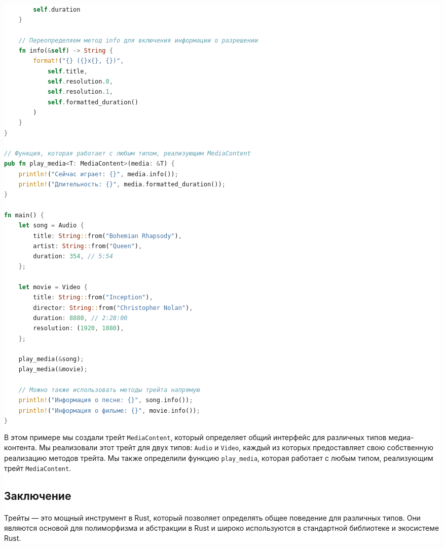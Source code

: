 ```rust
        self.duration
    }
    
    // Переопределяем метод info для включения информации о разрешении
    fn info(&self) -> String {
        format!("{} ({}x{}, {})", 
            self.title, 
            self.resolution.0, 
            self.resolution.1, 
            self.formatted_duration()
        )
    }
}

// Функция, которая работает с любым типом, реализующим MediaContent
pub fn play_media<T: MediaContent>(media: &T) {
    println!("Сейчас играет: {}", media.info());
    println!("Длительность: {}", media.formatted_duration());
}

fn main() {
    let song = Audio {
        title: String::from("Bohemian Rhapsody"),
        artist: String::from("Queen"),
        duration: 354, // 5:54
    };
    
    let movie = Video {
        title: String::from("Inception"),
        director: String::from("Christopher Nolan"),
        duration: 8880, // 2:28:00
        resolution: (1920, 1080),
    };
    
    play_media(&song);
    play_media(&movie);
    
    // Можно также использовать методы трейта напрямую
    println!("Информация о песне: {}", song.info());
    println!("Информация о фильме: {}", movie.info());
}
```

В этом примере мы создали трейт `MediaContent`, который определяет общий интерфейс для различных типов медиа-контента. Мы реализовали этот трейт для двух типов: `Audio` и `Video`, каждый из которых предоставляет свою собственную реализацию методов трейта. Мы также определили функцию `play_media`, которая работает с любым типом, реализующим трейт `MediaContent`.

## Заключение

Трейты — это мощный инструмент в Rust, который позволяет определять общее поведение для различных типов. Они являются основой для полиморфизма и абстракции в Rust и широко используются в стандартной библиотеке и экосистеме Rust.
